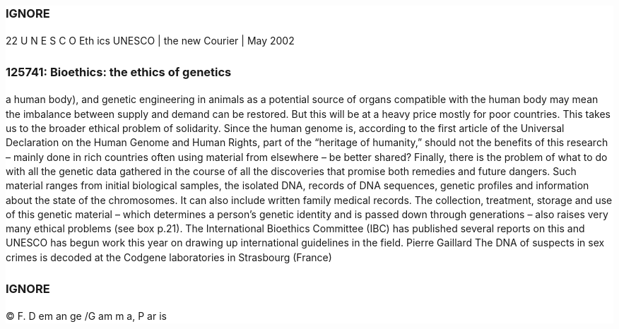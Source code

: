 ### IGNORE

22
U N E S C O
Eth ics
UNESCO | the new Courier | May 2002

### 125741: Bioethics: the ethics of genetics

a human body), and genetic engineering in
animals as a potential source of organs
compatible with the human body may mean
the imbalance between supply and demand can
be restored. But this will be at a heavy price
mostly for poor countries. This takes us to the
broader ethical problem of solidarity. Since the
human genome is, according to the first article
of the Universal Declaration on the Human
Genome and Human Rights, part of the
“heritage of humanity,” should not the benefits
of this research – mainly done in rich countries
often using material from elsewhere – be better
shared?
Finally, there is the problem of what to do
with all the genetic data gathered in the
course of all the discoveries that promise both
remedies and future dangers. Such material
ranges from initial biological samples, the
isolated DNA, records of DNA sequences,
genetic profiles and information about the
state of the chromosomes. It can also include
written family medical records. The collection,
treatment, storage and use of this genetic
material – which determines a person’s
genetic identity and is passed down through
generations – also raises very many ethical
problems (see box p.21). The International
Bioethics Committee (IBC) has published
several reports on this and UNESCO has begun
work this year on drawing up international
guidelines in the field.
Pierre Gaillard
The DNA of suspects in sex crimes 
is decoded at the Codgene laboratories
in Strasbourg (France)

### IGNORE

©
F.
D
em
an
ge
/G
am
m
a,
 P
ar
is
